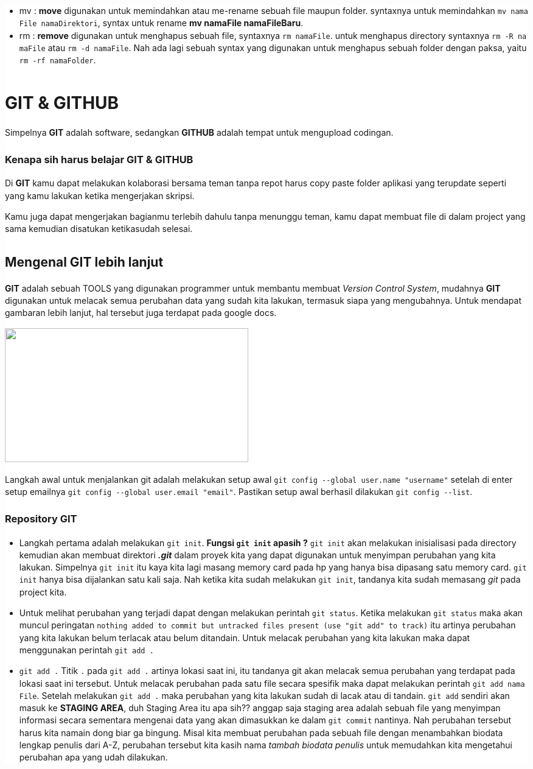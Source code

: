 - mv : **move** digunakan untuk memindahkan atau me-rename sebuah file maupun folder. syntaxnya untuk memindahkan  `mv namaFile namaDirektori`, syntax untuk rename **mv namaFile namaFileBaru**.
- rm : **remove** digunakan untuk menghapus sebuah file, syntaxnya `rm namaFile`. untuk menghapus directory syntaxnya `rm -R namaFile` atau `rm -d namaFile`. Nah ada lagi sebuah syntax yang digunakan untuk menghapus sebuah folder dengan paksa, yaitu `rm -rf namaFolder`.

# **GIT & GITHUB**
Simpelnya **GIT** adalah software, sedangkan **GITHUB** adalah tempat untuk mengupload codingan.

### Kenapa sih harus belajar **GIT** & **GITHUB**
Di **GIT** kamu dapat melakukan kolaborasi bersama teman tanpa repot harus copy paste folder aplikasi yang terupdate seperti yang kamu lakukan ketika mengerjakan skripsi.

Kamu juga dapat mengerjakan bagianmu terlebih dahulu tanpa menunggu teman, kamu dapat membuat file di dalam project yang sama kemudian disatukan ketikasudah selesai.

## Mengenal **GIT** lebih lanjut
**GIT** adalah sebuah TOOLS yang digunakan programmer untuk membantu membuat *Version Control System*, mudahnya **GIT** digunakan untuk melacak semua perubahan data yang sudah kita lakukan, termasuk siapa yang mengubahnya. Untuk mendapat gambaran lebih lanjut, hal tersebut juga terdapat pada google docs.

<img src="https://apsachieveonline.org/in/wp-content/uploads/2019/09/Cara-Menggunakan-Lacak-Perubahan-di-Google-Documents.jpg" width="400" height="220">

Langkah awal untuk menjalankan git adalah melakukan setup awal `git config --global user.name "username"` setelah di enter setup emailnya `git config --global user.email "email"`. Pastikan setup awal berhasil dilakukan `git config --list`.

### Repository **GIT**
- Langkah pertama adalah melakukan `git init`. **Fungsi `git init` apasih ?** `git init` akan melakukan inisialisasi pada directory  kemudian akan membuat direktori ***.git*** dalam proyek kita yang dapat digunakan untuk menyimpan perubahan yang kita lakukan. Simpelnya `git init` itu kaya kita lagi masang memory card pada  hp yang hanya bisa dipasang satu memory card. `git init` hanya bisa dijalankan satu kali saja.  Nah ketika kita sudah melakukan `git init`, tandanya kita sudah memasang *git* pada project kita.

- Untuk melihat perubahan yang terjadi dapat dengan melakukan perintah `git status`. Ketika melakukan `git status` maka akan muncul peringatan `nothing added to commit but untracked files present (use "git add" to track)` itu artinya perubahan yang kita lakukan belum terlacak atau belum ditandain. Untuk melacak perubahan yang kita lakukan maka dapat menggunakan perintah `git add .`

- `git add .` Titik `.` pada `git add .` artinya lokasi saat ini, itu tandanya git akan melacak semua perubahan yang terdapat pada lokasi saat ini tersebut. Untuk melacak perubahan pada satu file secara spesifik maka dapat melakukan perintah `git add namaFile`. Setelah melakukan `git add .` maka perubahan yang kita lakukan sudah di lacak atau di tandain. `git add` sendiri akan masuk ke **STAGING AREA**, duh Staging Area itu apa sih?? anggap saja staging area adalah sebuah file yang menyimpan informasi secara sementara mengenai data yang akan dimasukkan ke dalam `git commit` nantinya. Nah perubahan tersebut harus kita namain dong biar ga bingung. Misal kita membuat perubahan pada sebuah file dengan menambahkan biodata lengkap penulis dari A-Z, perubahan tersebut kita kasih nama *tambah biodata penulis* untuk memudahkan kita mengetahui perubahan apa yang udah dilakukan. 
